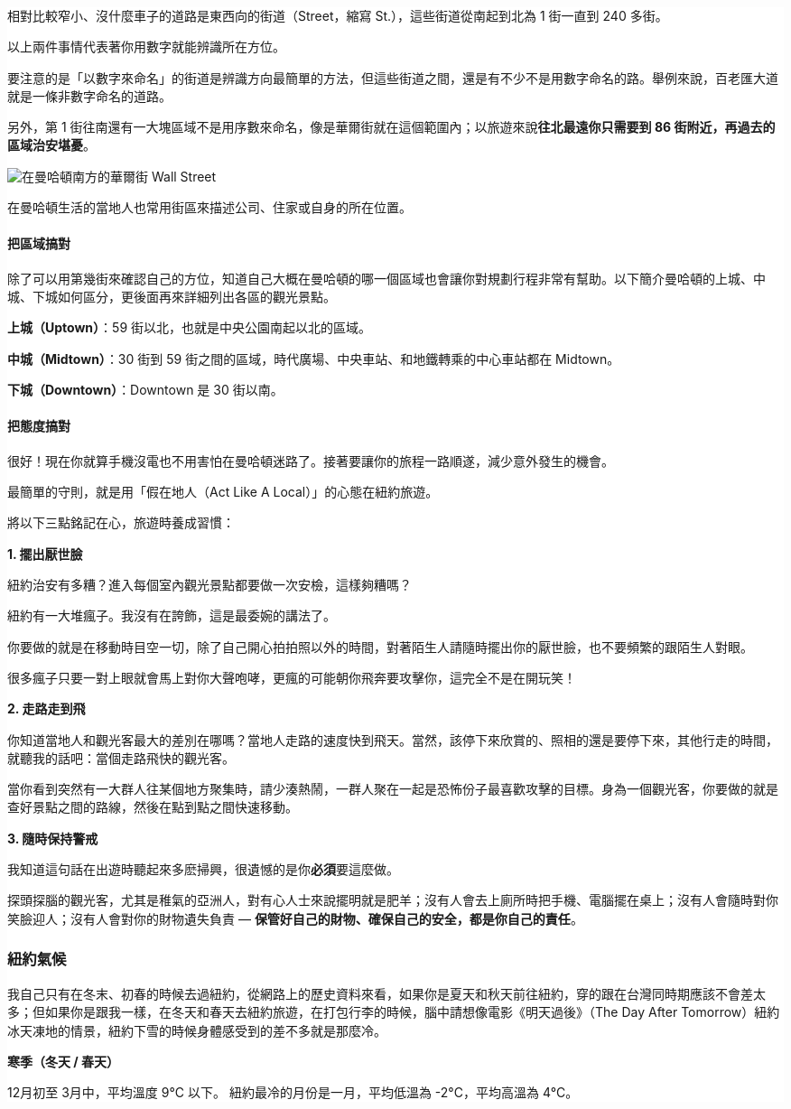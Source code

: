 相對比較窄小、沒什麼車子的道路是東西向的街道（Street，縮寫 St.），這些街道從南起到北為 1 街一直到 240 多街。

以上兩件事情代表著你用數字就能辨識所在方位。

要注意的是「以數字來命名」的街道是辨識方向最簡單的方法，但這些街道之間，還是有不少不是用數字命名的路。舉例來說，百老匯大道就是一條非數字命名的道路。

另外，第 1 街往南還有一大塊區域不是用序數來命名，像是華爾街就在這個範圍內；以旅遊來說**往北最遠你只需要到 86 街附近，再過去的區域治安堪憂**。

![在曼哈頓南方的華爾街 Wall Street](https://xdavidchen.com/zh-tw/p/%E7%B4%90%E7%B4%84%E7%B4%90%E7%B4%84/wall-street_hub873f445ad48b7560f07448afcfbf6e0_3236105_1024x0_resize_q75_box.jpg)

在曼哈頓生活的當地人也常用街區來描述公司、住家或自身的所在位置。

#### 把區域搞對

除了可以用第幾街來確認自己的方位，知道自己大概在曼哈頓的哪一個區域也會讓你對規劃行程非常有幫助。以下簡介曼哈頓的上城、中城、下城如何區分，更後面再來詳細列出各區的觀光景點。

**上城（Uptown）**：59 街以北，也就是中央公園南起以北的區域。

**中城（Midtown）**：30 街到 59 街之間的區域，時代廣場、中央車站、和地鐵轉乘的中心車站都在 Midtown。

**下城（Downtown）**：Downtown 是 30 街以南。

#### 把態度搞對

很好！現在你就算手機沒電也不用害怕在曼哈頓迷路了。接著要讓你的旅程一路順遂，減少意外發生的機會。

最簡單的守則，就是用「假在地人（Act Like A Local）」的心態在紐約旅遊。

將以下三點銘記在心，旅遊時養成習慣：

**1. 擺出厭世臉**

紐約治安有多糟？進入每個室內觀光景點都要做一次安檢，這樣夠糟嗎？

紐約有一大堆瘋子。我沒有在誇飾，這是最委婉的講法了。

你要做的就是在移動時目空一切，除了自己開心拍拍照以外的時間，對著陌生人請隨時擺出你的厭世臉，也不要頻繁的跟陌生人對眼。

很多瘋子只要一對上眼就會馬上對你大聲咆哮，更瘋的可能朝你飛奔要攻擊你，這完全不是在開玩笑！

**2. 走路走到飛**

你知道當地人和觀光客最大的差別在哪嗎？當地人走路的速度快到飛天。當然，該停下來欣賞的、照相的還是要停下來，其他行走的時間，就聽我的話吧：當個走路飛快的觀光客。

當你看到突然有一大群人往某個地方聚集時，請少湊熱鬧，一群人聚在一起是恐怖份子最喜歡攻擊的目標。身為一個觀光客，你要做的就是查好景點之間的路線，然後在點到點之間快速移動。

**3. 隨時保持警戒**

我知道這句話在出遊時聽起來多麽掃興，很遺憾的是你**必須**要這麼做。

探頭探腦的觀光客，尤其是稚氣的亞洲人，對有心人士來說擺明就是肥羊；沒有人會去上廁所時把手機、電腦擺在桌上；沒有人會隨時對你笑臉迎人；沒有人會對你的財物遺失負責 — **保管好自己的財物、確保自己的安全，都是你自己的責任**。

### 紐約氣候

我自己只有在冬末、初春的時候去過紐約，從網路上的歷史資料來看，如果你是夏天和秋天前往紐約，穿的跟在台灣同時期應該不會差太多；但如果你是跟我一樣，在冬天和春天去紐約旅遊，在打包行李的時候，腦中請想像電影《明天過後》（The Day After Tomorrow）紐約冰天凍地的情景，紐約下雪的時候身體感受到的差不多就是那麼冷。

**寒季（冬天 / 春天）**

12月初至 3月中，平均溫度 9°C 以下。 紐約最冷的月份是一月，平均低溫為 -2°C，平均高溫為 4°C。
